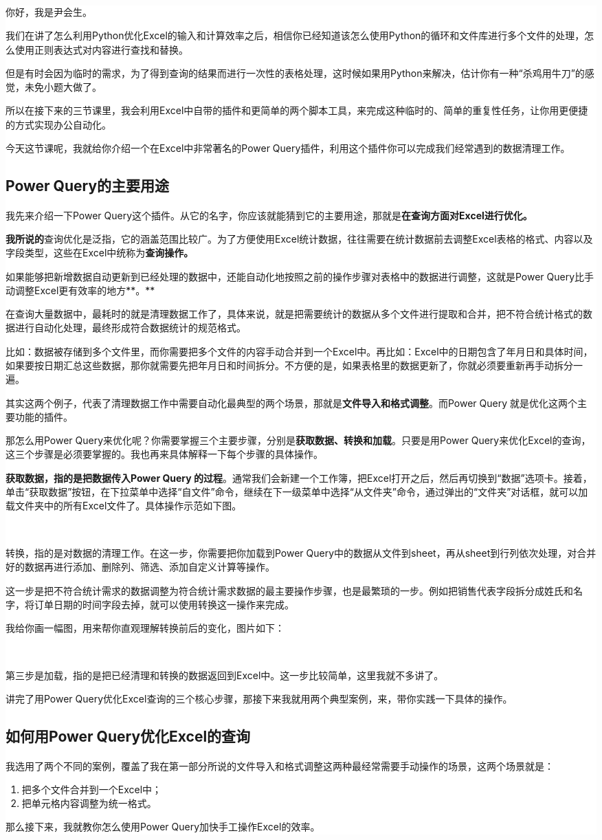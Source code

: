 <audio id="audio" title="13｜Excel插件：如何扩展Excel的基本功能？" controls="" preload="none"><source id="mp3" src="https://static001.geekbang.org/resource/audio/4a/ac/4ac0e3a5915d52b5289ff62d503e32ac.mp3"></audio>

你好，我是尹会生。

我们在讲了怎么利用Python优化Excel的输入和计算效率之后，相信你已经知道该怎么使用Python的循环和文件库进行多个文件的处理，怎么使用正则表达式对内容进行查找和替换。

但是有时会因为临时的需求，为了得到查询的结果而进行一次性的表格处理，这时候如果用Python来解决，估计你有一种“杀鸡用牛刀”的感觉，未免小题大做了。

所以在接下来的三节课里，我会利用Excel中自带的插件和更简单的两个脚本工具，来完成这种临时的、简单的重复性任务，让你用更便捷的方式实现办公自动化。

今天这节课呢，我就给你介绍一个在Excel中非常著名的Power Query插件，利用这个插件你可以完成我们经常遇到的数据清理工作。

## Power Query的主要用途

我先来介绍一下Power Query这个插件。从它的名字，你应该就能猜到它的主要用途，那就是**在查询方面对Excel进行优化。**

**我所说的**查询优化是泛指，它的涵盖范围比较广。为了方便使用Excel统计数据，往往需要在统计数据前去调整Excel表格的格式、内容以及字段类型，这些在Excel中统称为**查询操作。**

如果能够把新增数据自动更新到已经处理的数据中，还能自动化地按照之前的操作步骤对表格中的数据进行调整，这就是Power Query比手动调整Excel更有效率的地方**。**

在查询大量数据中，最耗时的就是清理数据工作了，具体来说，就是把需要统计的数据从多个文件进行提取和合并，把不符合统计格式的数据进行自动化处理，最终形成符合数据统计的规范格式。

比如：数据被存储到多个文件里，而你需要把多个文件的内容手动合并到一个Excel中。再比如：Excel中的日期包含了年月日和具体时间，如果要按日期汇总这些数据，那你就需要先把年月日和时间拆分。不方便的是，如果表格里的数据更新了，你就必须要重新再手动拆分一遍。

其实这两个例子，代表了清理数据工作中需要自动化最典型的两个场景，那就是**文件导入和格式调整**。而Power Query 就是优化这两个主要功能的插件。

那怎么用Power Query来优化呢？你需要掌握三个主要步骤，分别是**获取数据、转换<strong><strong>和**</strong>加载</strong>。只要是用Power Query来优化Excel的查询，这三个步骤是必须要掌握的。我也再来具体解释一下每个步骤的具体操作。

**获取数据，<strong><strong>指的是把**</strong>数据传入Power Query 的过程</strong>。通常我们会新建一个工作簿，把Excel打开之后，然后再切换到“数据”选项卡。接着，单击“获取数据”按钮，在下拉菜单中选择“自文件”命令，继续在下一级菜单中选择“从文件夹”命令，通过弹出的“文件夹”对话框，就可以加载文件夹中的所有Excel文件了。具体操作示范如下图。

<img src="https://static001.geekbang.org/resource/image/d4/b9/d44bd77930eebecc9f5efc5a273b90b9.png" alt="">

转换，指的是对数据的清理工作。在这一步，你需要把你加载到Power Query中的数据从文件到sheet，再从sheet到行列依次处理，对合并好的数据再进行添加、删除列、筛选、添加自定义计算等操作。

这一步是把不符合统计需求的数据调整为符合统计需求数据的最主要操作步骤，也是最繁琐的一步。例如把销售代表字段拆分成姓氏和名字，将订单日期的时间字段去掉，就可以使用转换这一操作来完成。

我给你画一幅图，用来帮你直观理解转换前后的变化，图片如下：

<img src="https://static001.geekbang.org/resource/image/80/3f/803f330abe1cd26244e2e446aefe043f.png" alt="">

第三步是加载，指的是把已经清理和转换的数据返回到Excel中。这一步比较简单，这里我就不多讲了。

讲完了用Power Query优化Excel查询的三个核心步骤，那接下来我就用两个典型案例，来，带你实践一下具体的操作。

## 如何用Power Query优化Excel的查询

我选用了两个不同的案例，覆盖了我在第一部分所说的文件导入和格式调整这两种最经常需要手动操作的场景，这两个场景就是：

1. 把多个文件合并到一个Excel中；
1. 把单元格内容调整为统一格式。

那么接下来，我就教你怎么使用Power Query加快手工操作Excel的效率。
